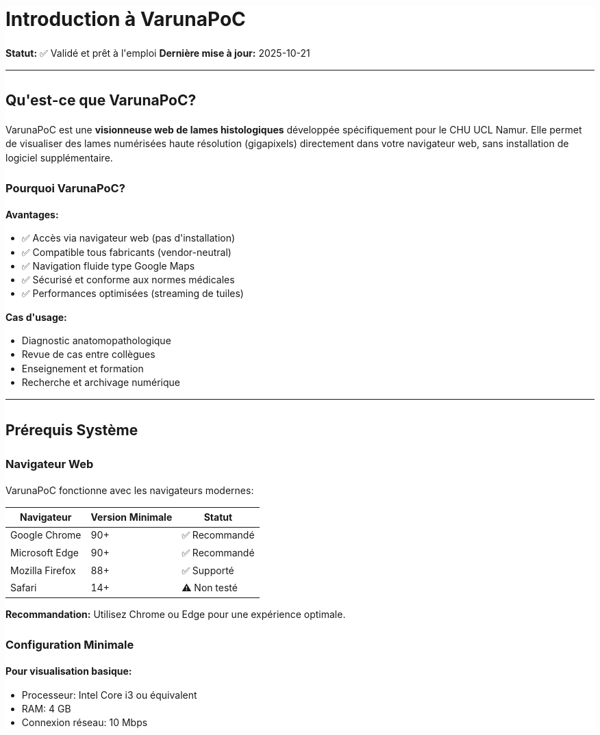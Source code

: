 # Introduction à VarunaPoC

**Statut:** ✅ Validé et prêt à l'emploi
**Dernière mise à jour:** 2025-10-21

---

## Qu'est-ce que VarunaPoC?

VarunaPoC est une **visionneuse web de lames histologiques** développée spécifiquement pour le CHU UCL Namur. Elle permet de visualiser des lames numérisées haute résolution (gigapixels) directement dans votre navigateur web, sans installation de logiciel supplémentaire.

### Pourquoi VarunaPoC?

**Avantages:**
- ✅ Accès via navigateur web (pas d'installation)
- ✅ Compatible tous fabricants (vendor-neutral)
- ✅ Navigation fluide type Google Maps
- ✅ Sécurisé et conforme aux normes médicales
- ✅ Performances optimisées (streaming de tuiles)

**Cas d'usage:**
- Diagnostic anatomopathologique
- Revue de cas entre collègues
- Enseignement et formation
- Recherche et archivage numérique

---

## Prérequis Système

### Navigateur Web

VarunaPoC fonctionne avec les navigateurs modernes:

| Navigateur | Version Minimale | Statut |
|------------|------------------|--------|
| Google Chrome | 90+ | ✅ Recommandé |
| Microsoft Edge | 90+ | ✅ Recommandé |
| Mozilla Firefox | 88+ | ✅ Supporté |
| Safari | 14+ | ⚠️ Non testé |

**Recommandation:** Utilisez Chrome ou Edge pour une expérience optimale.

### Configuration Minimale

**Pour visualisation basique:**
- Processeur: Intel Core i3 ou équivalent
- RAM: 4 GB
- Connexion réseau: 10 Mbps
